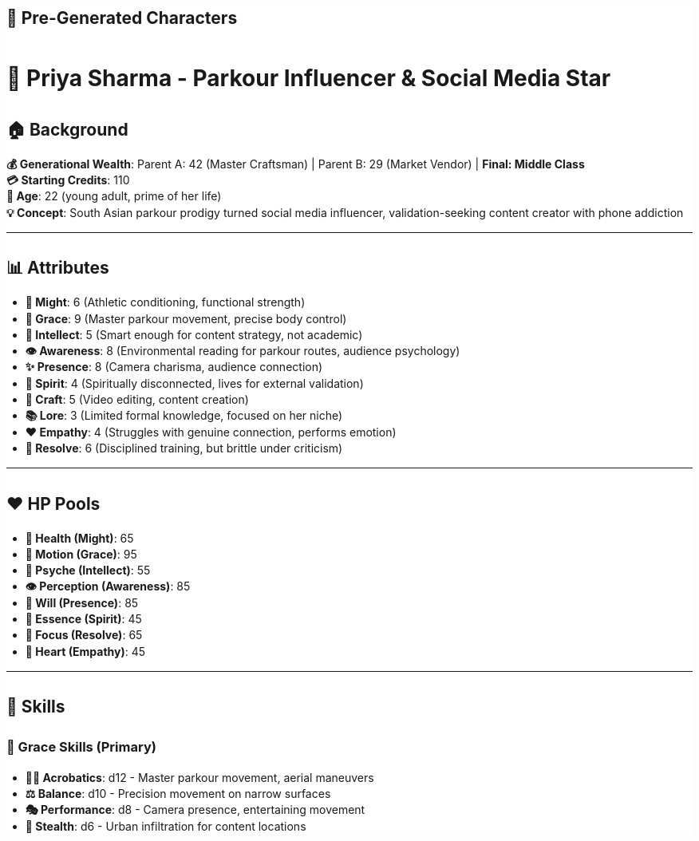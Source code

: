 
## 👥 Pre-Generated Characters

# 📱 Priya Sharma - Parkour Influencer & Social Media Star

## 🏠 Background
**💰 Generational Wealth**: Parent A: 42 (Master Craftsman) | Parent B: 29 (Market Vendor) | **Final: Middle Class**  
**💳 Starting Credits**: 110  
**🎂 Age**: 22 (young adult, prime of her life)  
**💡 Concept**: South Asian parkour prodigy turned social media influencer, validation-seeking content creator with phone addiction

---

## 📊 Attributes
- **💪 Might**: 6 (Athletic conditioning, functional strength)
- **🤸 Grace**: 9 (Master parkour movement, precise body control)
- **🧠 Intellect**: 5 (Smart enough for content strategy, not academic)
- **👁️ Awareness**: 8 (Environmental reading for parkour routes, audience psychology)
- **✨ Presence**: 8 (Camera charisma, audience connection)
- **🙏 Spirit**: 4 (Spiritually disconnected, lives for external validation)
- **🔨 Craft**: 5 (Video editing, content creation)
- **📚 Lore**: 3 (Limited formal knowledge, focused on her niche)
- **❤️ Empathy**: 4 (Struggles with genuine connection, performs emotion)
- **🎯 Resolve**: 6 (Disciplined training, but brittle under criticism)

---

## ❤️ HP Pools
- **🏥 Health (Might)**: 65
- **🏃 Motion (Grace)**: 95
- **🧠 Psyche (Intellect)**: 55
- **👁️ Perception (Awareness)**: 85
- **💫 Will (Presence)**: 85
- **🌟 Essence (Spirit)**: 45
- **🎯 Focus (Resolve)**: 65
- **💖 Heart (Empathy)**: 45

---

## 🎲 Skills

### 🤸 Grace Skills (Primary)
- **🤸‍♀️ Acrobatics**: d12 - Master parkour movement, aerial maneuvers
- **⚖️ Balance**: d10 - Precision movement on narrow surfaces
- **🎭 Performance**: d8 - Camera presence, entertaining movement
- **🥷 Stealth**: d6 - Urban infiltration for content locations
